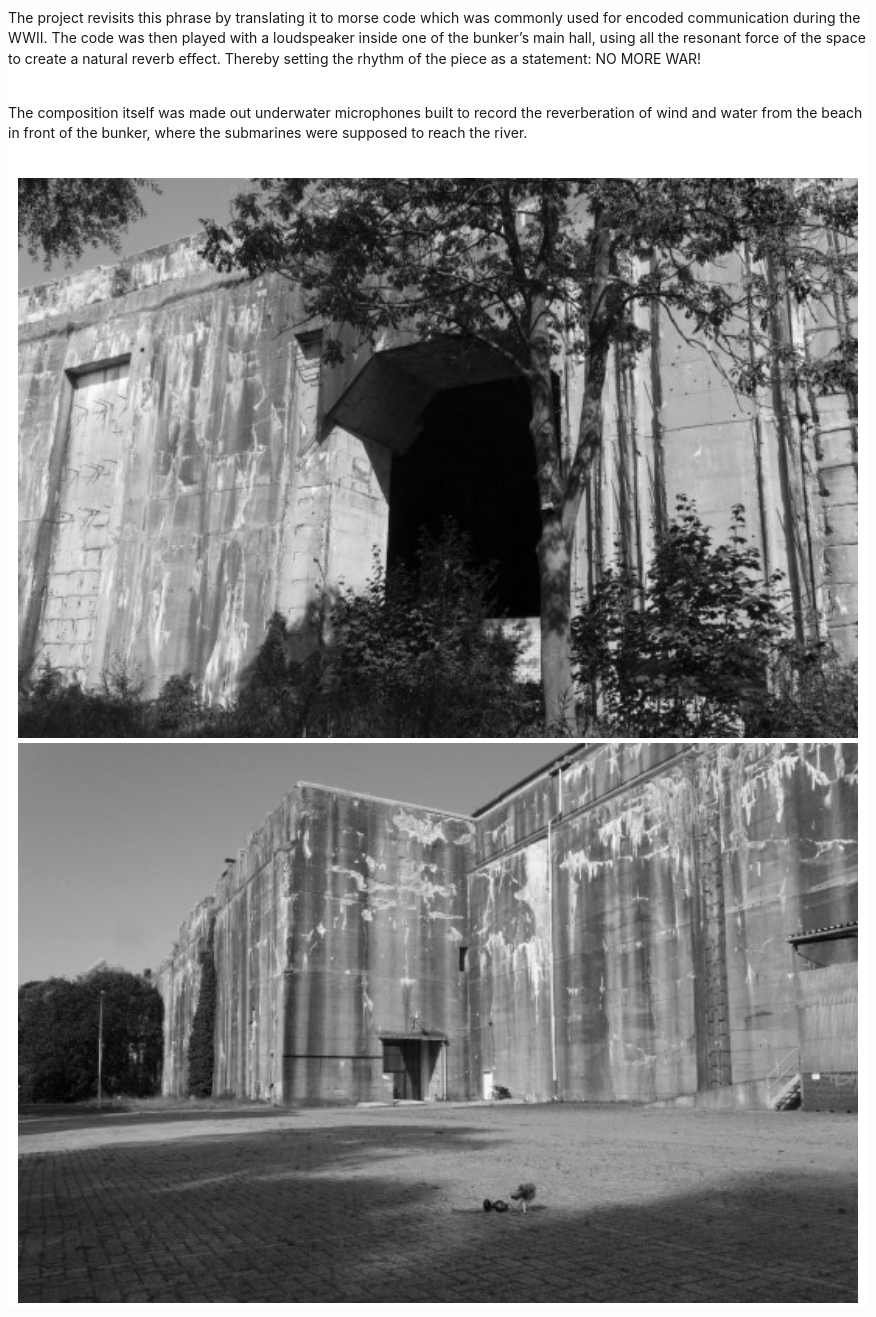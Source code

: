 The project revisits this phrase by translating it to morse code which was commonly used for encoded communication during the WWII. The code was then played with a loudspeaker inside one of the bunker’s main hall, using all the resonant force of the space to create a natural reverb effect. Thereby setting the rhythm of the piece as a statement: NO MORE WAR!
<br>
<br>

The composition itself was made out underwater microphones built to record the reverberation of wind and water from the beach in front of the bunker, where the submarines were supposed to reach the river.
<br>
<br>

<div align="center">

<img src="../assets/img/tumblr_inline_orht9znO4l1v0r9uy_540.jpg"	width="840"> 

<img src="../assets/img/tumblr_inline_orht9xssS61v0r9uy_540.jpg" width="840"> 
